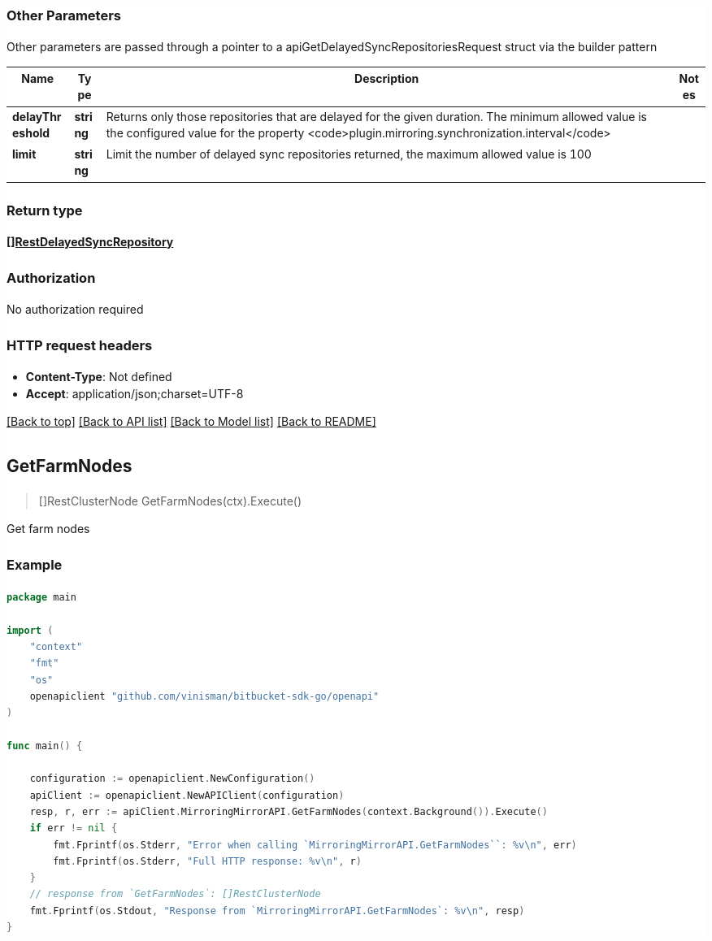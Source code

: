 

### Other Parameters

Other parameters are passed through a pointer to a apiGetDelayedSyncRepositoriesRequest struct via the builder pattern


Name | Type | Description  | Notes
------------- | ------------- | ------------- | -------------
 **delayThreshold** | **string** | Returns only those repositories that are delayed for the given duration. The minimum allowed value is the configured value for the property &lt;code&gt;plugin.mirroring.synchronization.interval&lt;/code&gt; | 
 **limit** | **string** | Limit the number of delayed sync repositories returned, the maximum allowed value is 100 | 

### Return type

[**[]RestDelayedSyncRepository**](RestDelayedSyncRepository.md)

### Authorization

No authorization required

### HTTP request headers

- **Content-Type**: Not defined
- **Accept**: application/json;charset=UTF-8

[[Back to top]](#) [[Back to API list]](../README.md#documentation-for-api-endpoints)
[[Back to Model list]](../README.md#documentation-for-models)
[[Back to README]](../README.md)


## GetFarmNodes

> []RestClusterNode GetFarmNodes(ctx).Execute()

Get farm nodes



### Example

```go
package main

import (
	"context"
	"fmt"
	"os"
	openapiclient "github.com/vinisman/bitbucket-sdk-go/openapi"
)

func main() {

	configuration := openapiclient.NewConfiguration()
	apiClient := openapiclient.NewAPIClient(configuration)
	resp, r, err := apiClient.MirroringMirrorAPI.GetFarmNodes(context.Background()).Execute()
	if err != nil {
		fmt.Fprintf(os.Stderr, "Error when calling `MirroringMirrorAPI.GetFarmNodes``: %v\n", err)
		fmt.Fprintf(os.Stderr, "Full HTTP response: %v\n", r)
	}
	// response from `GetFarmNodes`: []RestClusterNode
	fmt.Fprintf(os.Stdout, "Response from `MirroringMirrorAPI.GetFarmNodes`: %v\n", resp)
}
```

